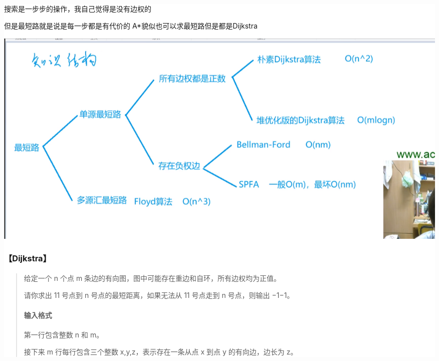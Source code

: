 搜索是一步步的操作，我自己觉得是没有边权的

但是最短路就是说是每一步都是有代价的 A*貌似也可以求最短路但是都是Dijkstra

![image-20230921170334183](./img/image-20230921170334183.png)

### 【Dijkstra】

> 给定一个 n 个点 m 条边的有向图，图中可能存在重边和自环，所有边权均为正值。
>
> 请你求出 11 号点到 n 号点的最短距离，如果无法从 11 号点走到 n 号点，则输出 −1−1。
>
> #### 输入格式
>
> 第一行包含整数 n 和 m。
>
> 接下来 m 行每行包含三个整数 x,y,z，表示存在一条从点 x 到点 y 的有向边，边长为 z。
